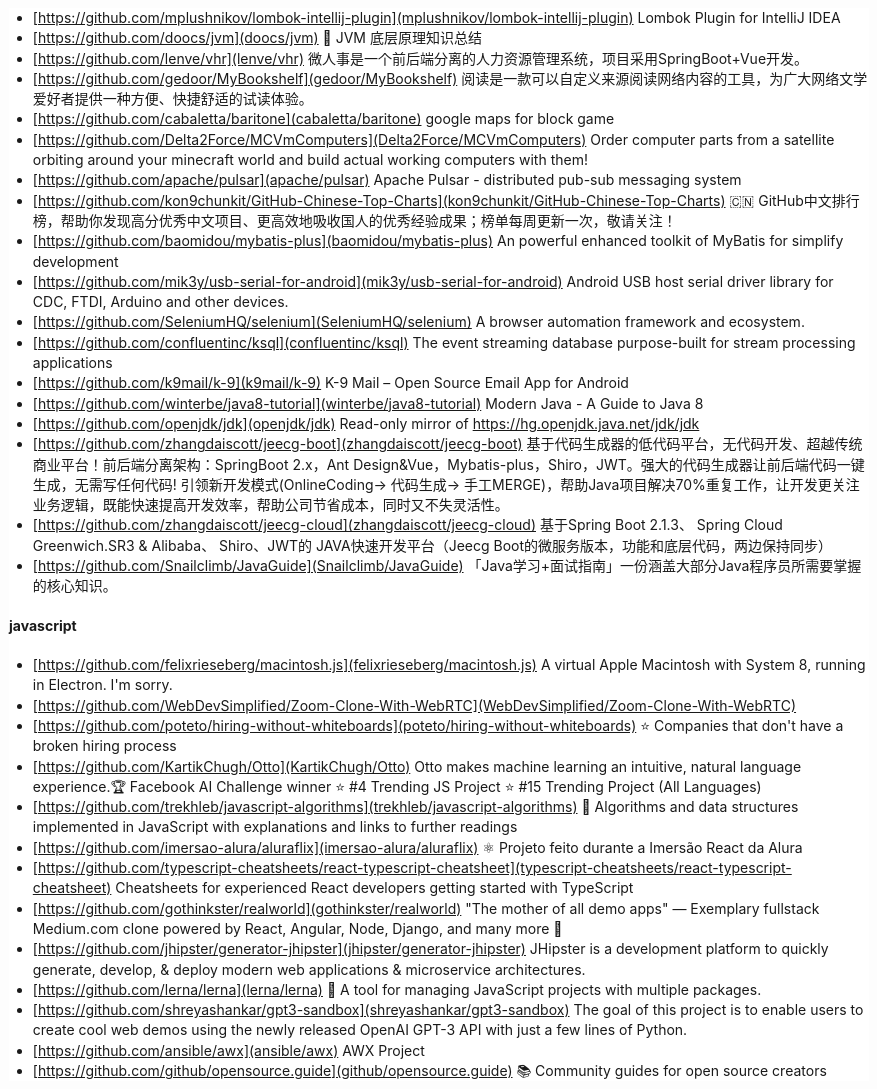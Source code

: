 * [https://github.com/mplushnikov/lombok-intellij-plugin](mplushnikov/lombok-intellij-plugin) Lombok Plugin for IntelliJ IDEA
* [https://github.com/doocs/jvm](doocs/jvm) 🤗 JVM 底层原理知识总结
* [https://github.com/lenve/vhr](lenve/vhr) 微人事是一个前后端分离的人力资源管理系统，项目采用SpringBoot+Vue开发。
* [https://github.com/gedoor/MyBookshelf](gedoor/MyBookshelf) 阅读是一款可以自定义来源阅读网络内容的工具，为广大网络文学爱好者提供一种方便、快捷舒适的试读体验。
* [https://github.com/cabaletta/baritone](cabaletta/baritone) google maps for block game
* [https://github.com/Delta2Force/MCVmComputers](Delta2Force/MCVmComputers) Order computer parts from a satellite orbiting around your minecraft world and build actual working computers with them!
* [https://github.com/apache/pulsar](apache/pulsar) Apache Pulsar - distributed pub-sub messaging system
* [https://github.com/kon9chunkit/GitHub-Chinese-Top-Charts](kon9chunkit/GitHub-Chinese-Top-Charts) 🇨🇳 GitHub中文排行榜，帮助你发现高分优秀中文项目、更高效地吸收国人的优秀经验成果；榜单每周更新一次，敬请关注！
* [https://github.com/baomidou/mybatis-plus](baomidou/mybatis-plus) An powerful enhanced toolkit of MyBatis for simplify development
* [https://github.com/mik3y/usb-serial-for-android](mik3y/usb-serial-for-android) Android USB host serial driver library for CDC, FTDI, Arduino and other devices.
* [https://github.com/SeleniumHQ/selenium](SeleniumHQ/selenium) A browser automation framework and ecosystem.
* [https://github.com/confluentinc/ksql](confluentinc/ksql) The event streaming database purpose-built for stream processing applications
* [https://github.com/k9mail/k-9](k9mail/k-9) K-9 Mail – Open Source Email App for Android
* [https://github.com/winterbe/java8-tutorial](winterbe/java8-tutorial) Modern Java - A Guide to Java 8
* [https://github.com/openjdk/jdk](openjdk/jdk) Read-only mirror of https://hg.openjdk.java.net/jdk/jdk
* [https://github.com/zhangdaiscott/jeecg-boot](zhangdaiscott/jeecg-boot) 基于代码生成器的低代码平台，无代码开发、超越传统商业平台！前后端分离架构：SpringBoot 2.x，Ant Design&Vue，Mybatis-plus，Shiro，JWT。强大的代码生成器让前后端代码一键生成，无需写任何代码! 引领新开发模式(OnlineCoding-> 代码生成-> 手工MERGE)，帮助Java项目解决70%重复工作，让开发更关注业务逻辑，既能快速提高开发效率，帮助公司节省成本，同时又不失灵活性。
* [https://github.com/zhangdaiscott/jeecg-cloud](zhangdaiscott/jeecg-cloud) 基于Spring Boot 2.1.3、 Spring Cloud Greenwich.SR3 & Alibaba、 Shiro、JWT的 JAVA快速开发平台（Jeecg Boot的微服务版本，功能和底层代码，两边保持同步）
* [https://github.com/Snailclimb/JavaGuide](Snailclimb/JavaGuide) 「Java学习+面试指南」一份涵盖大部分Java程序员所需要掌握的核心知识。

#### javascript
* [https://github.com/felixrieseberg/macintosh.js](felixrieseberg/macintosh.js) A virtual Apple Macintosh with System 8, running in Electron. I'm sorry.
* [https://github.com/WebDevSimplified/Zoom-Clone-With-WebRTC](WebDevSimplified/Zoom-Clone-With-WebRTC)
* [https://github.com/poteto/hiring-without-whiteboards](poteto/hiring-without-whiteboards) ⭐️ Companies that don't have a broken hiring process
* [https://github.com/KartikChugh/Otto](KartikChugh/Otto) Otto makes machine learning an intuitive, natural language experience.🏆 Facebook AI Challenge winner ⭐️ #4 Trending JS Project ⭐️ #15 Trending Project (All Languages)
* [https://github.com/trekhleb/javascript-algorithms](trekhleb/javascript-algorithms) 📝 Algorithms and data structures implemented in JavaScript with explanations and links to further readings
* [https://github.com/imersao-alura/aluraflix](imersao-alura/aluraflix) ⚛️ Projeto feito durante a Imersão React da Alura
* [https://github.com/typescript-cheatsheets/react-typescript-cheatsheet](typescript-cheatsheets/react-typescript-cheatsheet) Cheatsheets for experienced React developers getting started with TypeScript
* [https://github.com/gothinkster/realworld](gothinkster/realworld) "The mother of all demo apps" — Exemplary fullstack Medium.com clone powered by React, Angular, Node, Django, and many more 🏅
* [https://github.com/jhipster/generator-jhipster](jhipster/generator-jhipster) JHipster is a development platform to quickly generate, develop, & deploy modern web applications & microservice architectures.
* [https://github.com/lerna/lerna](lerna/lerna) 🐉 A tool for managing JavaScript projects with multiple packages.
* [https://github.com/shreyashankar/gpt3-sandbox](shreyashankar/gpt3-sandbox) The goal of this project is to enable users to create cool web demos using the newly released OpenAI GPT-3 API with just a few lines of Python.
* [https://github.com/ansible/awx](ansible/awx) AWX Project
* [https://github.com/github/opensource.guide](github/opensource.guide) 📚 Community guides for open source creators